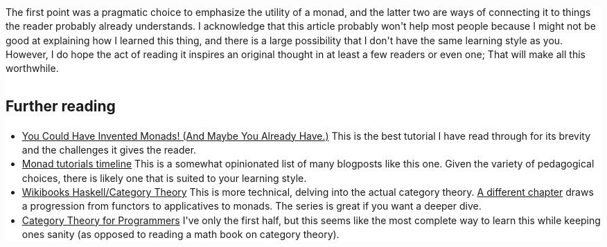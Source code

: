 The first point was a pragmatic choice to emphasize the utility of a monad, and the latter two are ways of connecting it to things the reader probably already understands.
I acknowledge that this article probably won't help most people because I might not be good at explaining how I learned this thing, and there is a large possibility that I don't have the same learning style as you. However, I do hope the act of reading it inspires an original thought in at least a few readers or even one; That will make all this worthwhile.

## Further reading
- [You Could Have Invented Monads! (And Maybe You Already Have.)](http://blog.sigfpe.com/2006/08/you-could-have-invented-monads-and.html) This is the best tutorial I have read through for its brevity and the challenges it gives the reader.
- [Monad tutorials timeline](https://wiki.haskell.org/Monad_tutorials_timeline) This is a somewhat opinionated list of many blogposts like this one. Given the variety of pedagogical choices, there is likely one that is suited to your learning style.
- [Wikibooks Haskell/Category Theory](https://en.wikibooks.org/wiki/Haskell/Category_theory) This is more technical, delving into the actual category theory. [A different chapter](https://en.wikibooks.org/wiki/Haskell/Applicative_functors#A_sliding_scale_of_power) draws a progression from functors to applicatives to monads. The series is great if you want a deeper dive.
- [Category Theory for Programmers](https://bartoszmilewski.com/2014/10/28/category-theory-for-programmers-the-preface/) I've only the first half, but this seems like the most complete way to learn this while keeping ones sanity (as opposed to reading a math book on category theory).
